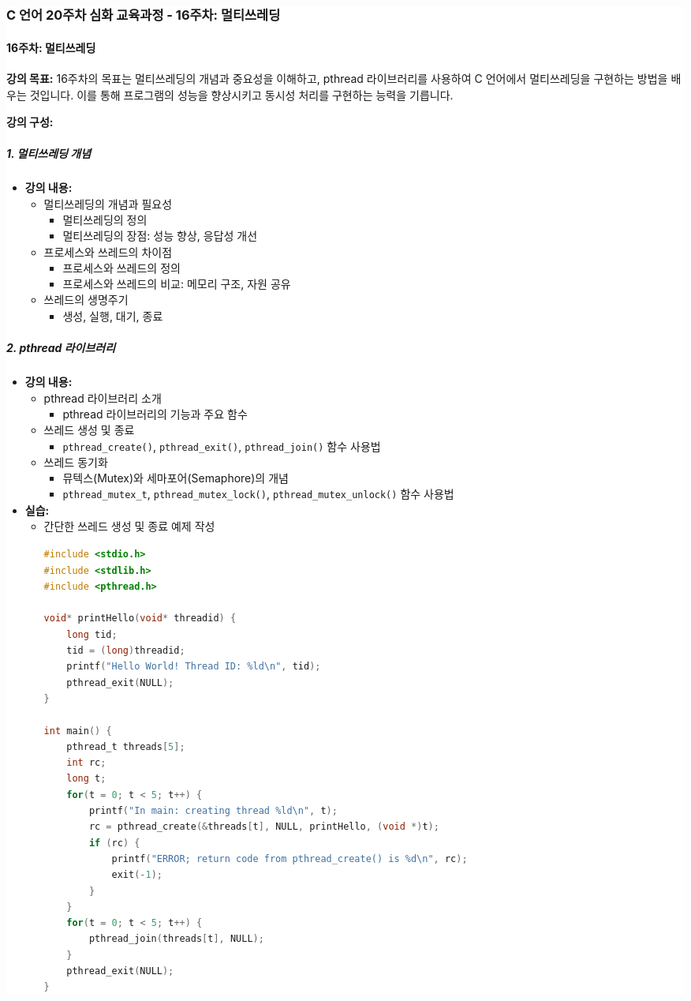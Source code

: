 ### C 언어 20주차 심화 교육과정 - 16주차: 멀티쓰레딩

#### 16주차: 멀티쓰레딩

**강의 목표:**
16주차의 목표는 멀티쓰레딩의 개념과 중요성을 이해하고, pthread 라이브러리를 사용하여 C 언어에서 멀티쓰레딩을 구현하는 방법을 배우는 것입니다. 이를 통해 프로그램의 성능을 향상시키고 동시성 처리를 구현하는 능력을 기릅니다.

**강의 구성:**

##### 1. 멀티쓰레딩 개념
- **강의 내용:**
  - 멀티쓰레딩의 개념과 필요성
    - 멀티쓰레딩의 정의
    - 멀티쓰레딩의 장점: 성능 향상, 응답성 개선
  - 프로세스와 쓰레드의 차이점
    - 프로세스와 쓰레드의 정의
    - 프로세스와 쓰레드의 비교: 메모리 구조, 자원 공유
  - 쓰레드의 생명주기
    - 생성, 실행, 대기, 종료

##### 2. pthread 라이브러리
- **강의 내용:**
  - pthread 라이브러리 소개
    - pthread 라이브러리의 기능과 주요 함수
  - 쓰레드 생성 및 종료
    - `pthread_create()`, `pthread_exit()`, `pthread_join()` 함수 사용법
  - 쓰레드 동기화
    - 뮤텍스(Mutex)와 세마포어(Semaphore)의 개념
    - `pthread_mutex_t`, `pthread_mutex_lock()`, `pthread_mutex_unlock()` 함수 사용법
- **실습:**
  - 간단한 쓰레드 생성 및 종료 예제 작성
    ```c
    #include <stdio.h>
    #include <stdlib.h>
    #include <pthread.h>

    void* printHello(void* threadid) {
        long tid;
        tid = (long)threadid;
        printf("Hello World! Thread ID: %ld\n", tid);
        pthread_exit(NULL);
    }

    int main() {
        pthread_t threads[5];
        int rc;
        long t;
        for(t = 0; t < 5; t++) {
            printf("In main: creating thread %ld\n", t);
            rc = pthread_create(&threads[t], NULL, printHello, (void *)t);
            if (rc) {
                printf("ERROR; return code from pthread_create() is %d\n", rc);
                exit(-1);
            }
        }
        for(t = 0; t < 5; t++) {
            pthread_join(threads[t], NULL);
        }
        pthread_exit(NULL);
    }
    ```
